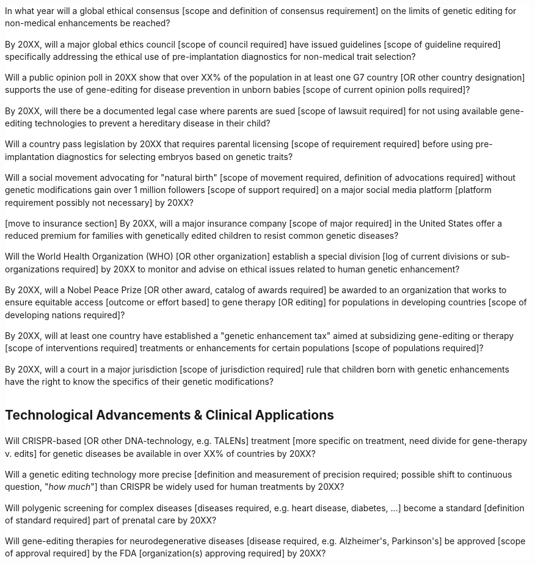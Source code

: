 In what year will a global ethical consensus [scope and definition of consensus requirement] on the limits of genetic editing for non-medical enhancements be reached?

By 20XX, will a major global ethics council [scope of council required] have issued guidelines [scope of guideline required] specifically addressing the ethical use of pre-implantation diagnostics for non-medical trait selection?

Will a public opinion poll in 20XX show that over XX% of the population in at least one G7 country [OR other country designation] supports the use of gene-editing for disease prevention in unborn babies [scope of current opinion polls required]?

By 20XX, will there be a documented legal case where parents are sued [scope of lawsuit required] for not using available gene-editing technologies to prevent a hereditary disease in their child?

Will a country pass legislation by 20XX that requires parental licensing [scope of requirement required] before using pre-implantation diagnostics for selecting embryos based on genetic traits?

Will a social movement advocating for "natural birth" [scope of movement required, definition of advocations required] without genetic modifications gain over 1 million followers [scope of support required] on a major social media platform [platform requirement possibly not necessary] by 20XX?

[move to insurance section] By 20XX, will a major insurance company [scope of major required] in the United States offer a reduced premium for families with genetically edited children to resist common genetic diseases?

Will the World Health Organization (WHO) [OR other organization] establish a special division [log of current divisions or sub-organizations required] by 20XX to monitor and advise on ethical issues related to human genetic enhancement?

By 20XX, will a Nobel Peace Prize [OR other award, catalog of awards required] be awarded to an organization that works to ensure equitable access [outcome or effort based] to gene therapy [OR editing] for populations in developing countries [scope of developing nations required]?

By 20XX, will at least one country have established a "genetic enhancement tax" aimed at subsidizing gene-editing or therapy [scope of interventions required] treatments or enhancements for certain populations [scope of populations required]?

By 20XX, will a court in a major jurisdiction [scope of jurisdiction required] rule that children born with genetic enhancements have the right to know the specifics of their genetic modifications?


## Technological Advancements & Clinical Applications

Will CRISPR-based [OR other DNA-technology, e.g. TALENs] treatment [more specific on treatment, need divide for gene-therapy v. edits] for genetic diseases be available in over XX% of countries by 20XX?

Will a genetic editing technology more precise [definition and measurement of precision required; possible shift to continuous question, "_how much_"] than CRISPR be widely used for human treatments by 20XX?

Will polygenic screening for complex diseases [diseases required, e.g. heart disease, diabetes, ...] become a standard [definition of standard required] part of prenatal care by 20XX?

Will gene-editing therapies for neurodegenerative diseases [disease required, e.g. Alzheimer's, Parkinson's] be approved [scope of approval required] by the FDA [organization(s) approving required] by 20XX?
